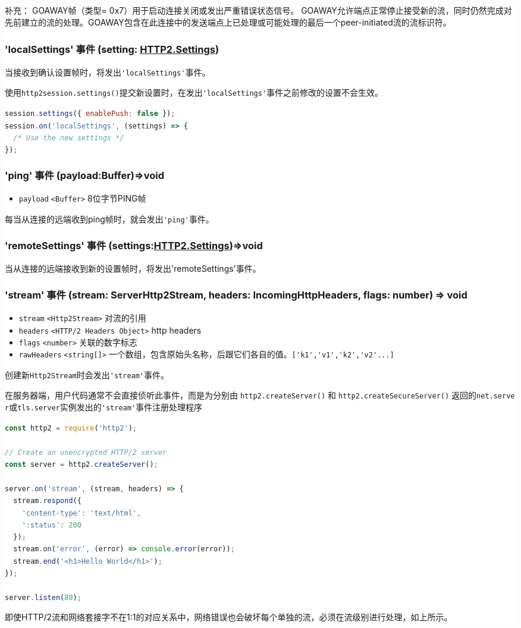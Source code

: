 补充： GOAWAY帧（类型= 0x7）用于启动连接关闭或发出严重错误状态信号。 GOAWAY允许端点正常停止接受新的流，同时仍然完成对先前建立的流的处理。GOAWAY包含在此连接中的发送端点上已处理或可能处理的最后一个peer-initiated流的流标识符。

### **'localSettings' 事件 (setting: [HTTP2.Settings](#http2-settings))**
当接收到确认设置帧时，将发出`'localSettings'`事件。

使用`http2session.settings()`提交新设置时，在发出`'localSettings'`事件之前修改的设置不会生效。
```js
session.settings({ enablePush: false });
session.on('localSettings', (settings) => {
  /* Use the new settings */
});
```
### **'ping' 事件 (payload:Buffer)=>void**
* `payload` `<Buffer>` 8位字节PING帧

每当从连接的远端收到ping帧时，就会发出`'ping'`事件。

### **'remoteSettings' 事件 (settings:[HTTP2.Settings](#http2-settings))=>void**
当从连接的远端接收到新的设置帧时，将发出'remoteSettings'事件。

### **'stream' 事件 (stream: ServerHttp2Stream, headers: IncomingHttpHeaders, flags: number) => void**
* `stream` `<Http2Stream>` 对流的引用
* `headers` `<HTTP/2 Headers Object>` http headers
* `flags` `<number>` 关联的数字标志
* `rawHeaders` `<string[]>` 一个数组，包含原始头名称，后跟它们各自的值。`['k1','v1','k2','v2'...]`

创建新`Http2Stream`时会发出`'stream'`事件。

在服务器端，用户代码通常不会直接侦听此事件，而是为分别由 `http2.createServer()` 和 `http2.createSecureServer()` 返回的`net.server`或`tls.server`实例发出的`'stream'`事件注册处理程序
```js
const http2 = require('http2');

// Create an unencrypted HTTP/2 server
const server = http2.createServer();

server.on('stream', (stream, headers) => {
  stream.respond({
    'content-type': 'text/html',
    ':status': 200
  });
  stream.on('error', (error) => console.error(error));
  stream.end('<h1>Hello World</h1>');
});

server.listen(80);
```
即使HTTP/2流和网络套接字不在1:1的对应关系中，网络错误也会破坏每个单独的流，必须在流级别进行处理，如上所示。
